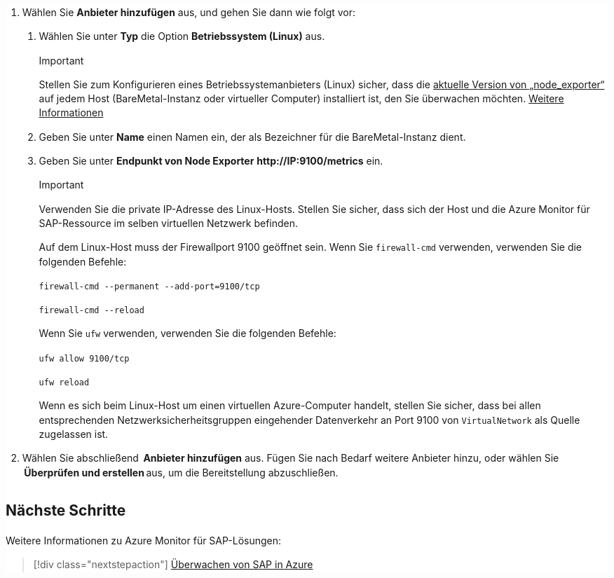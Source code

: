 1. Wählen Sie **Anbieter hinzufügen** aus, und gehen Sie dann wie folgt vor:

   1. Wählen Sie unter **Typ** die Option **Betriebssystem (Linux)** aus. 

      >[!IMPORTANT]
      > Stellen Sie zum Konfigurieren eines Betriebssystemanbieters (Linux) sicher, dass die [aktuelle Version von „node_exporter“](https://prometheus.io/download/#node_exporter) auf jedem Host (BareMetal-Instanz oder virtueller Computer) installiert ist, den Sie überwachen möchten. [Weitere Informationen](https://github.com/prometheus/node_exporter)

   1. Geben Sie unter **Name** einen Namen ein, der als Bezeichner für die BareMetal-Instanz dient.

   1. Geben Sie unter **Endpunkt von Node Exporter** **http://IP:9100/metrics** ein.

      >[!IMPORTANT]
      >Verwenden Sie die private IP-Adresse des Linux-Hosts. Stellen Sie sicher, dass sich der Host und die Azure Monitor für SAP-Ressource im selben virtuellen Netzwerk befinden. 
      >
      >Auf dem Linux-Host muss der Firewallport 9100 geöffnet sein. Wenn Sie `firewall-cmd` verwenden, verwenden Sie die folgenden Befehle: 
      >
      >`firewall-cmd --permanent --add-port=9100/tcp`
      >
      >`firewall-cmd --reload`
      >
      >Wenn Sie `ufw` verwenden, verwenden Sie die folgenden Befehle:
      >
      >`ufw allow 9100/tcp`
      >
      >`ufw reload`
      >
      > Wenn es sich beim Linux-Host um einen virtuellen Azure-Computer handelt, stellen Sie sicher, dass bei allen entsprechenden Netzwerksicherheitsgruppen eingehender Datenverkehr an Port 9100 von `VirtualNetwork` als Quelle zugelassen ist.
 
1. Wählen Sie abschließend  **Anbieter hinzufügen** aus. Fügen Sie nach Bedarf weitere Anbieter hinzu, oder wählen Sie  **Überprüfen und erstellen** aus, um die Bereitstellung abzuschließen. 


## <a name="next-steps"></a>Nächste Schritte

Weitere Informationen zu Azure Monitor für SAP-Lösungen:

> [!div class="nextstepaction"]
> [Überwachen von SAP in Azure](monitor-sap-on-azure.md)
